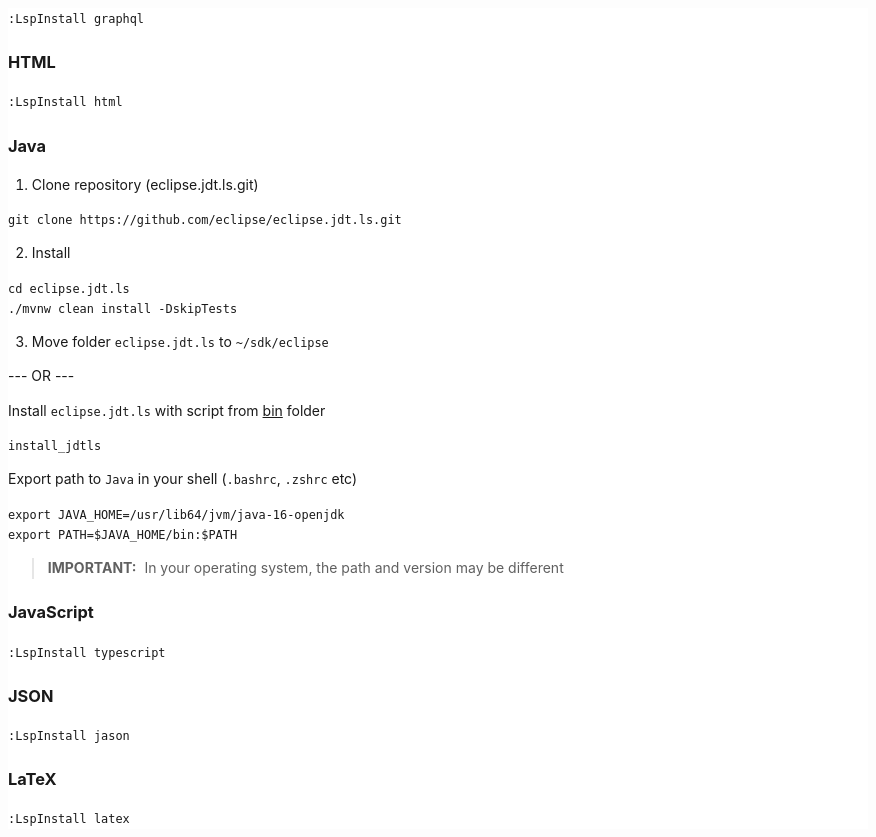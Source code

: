 ```
:LspInstall graphql
```

### HTML

```
:LspInstall html
```

### Java

1. Clone repository (eclipse.jdt.ls.git)

```
git clone https://github.com/eclipse/eclipse.jdt.ls.git
```

2. Install

```
cd eclipse.jdt.ls
./mvnw clean install -DskipTests
```

3. Move folder `eclipse.jdt.ls` to `~/sdk/eclipse`

\-\-\- OR \-\-\-

Install `eclipse.jdt.ls` with script from [bin](https://github.com/lvim-tech/lvim/tree/main/bin) folder

```
install_jdtls
```

Export path to `Java` in your shell (`.bashrc`, `.zshrc` etc)

```
export JAVA_HOME=/usr/lib64/jvm/java-16-openjdk
export PATH=$JAVA_HOME/bin:$PATH
```

> **IMPORTANT:**  In your operating system, the path and version may be different

### JavaScript

```
:LspInstall typescript
```

### JSON

```
:LspInstall jason
```

### LaTeX

```
:LspInstall latex
```
